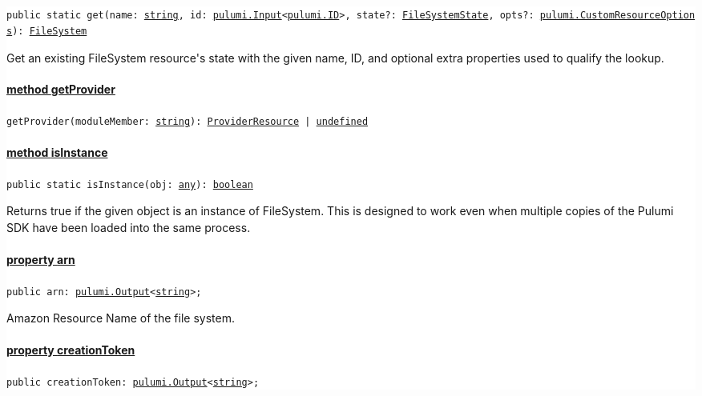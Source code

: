 
<pre class="highlight"><code><span class='kd'>public static </span>get(name: <span class='kd'><a href='https://developer.mozilla.org/en-US/docs/Web/JavaScript/Reference/Global_Objects/String'>string</a></span>, id: <a href='/docs/reference/pkg/nodejs/pulumi/pulumi/#Input'>pulumi.Input</a>&lt;<a href='/docs/reference/pkg/nodejs/pulumi/pulumi/#ID'>pulumi.ID</a>&gt;, state?: <a href='#FileSystemState'>FileSystemState</a>, opts?: <a href='/docs/reference/pkg/nodejs/pulumi/pulumi/#CustomResourceOptions'>pulumi.CustomResourceOptions</a>): <a href='#FileSystem'>FileSystem</a></code></pre>


Get an existing FileSystem resource's state with the given name, ID, and optional extra
properties used to qualify the lookup.

<h4 class="pdoc-member-header" id="FileSystem-getProvider">
<a class="pdoc-child-name" href="https://github.com/pulumi/pulumi-aws/blob/a113b17652528591ccee845ea27058de57265066/sdk/nodejs/efs/fileSystem.ts#L42">method <b>getProvider</b></a>
</h4>


<pre class="highlight"><code><span class='kd'></span>getProvider(moduleMember: <span class='kd'><a href='https://developer.mozilla.org/en-US/docs/Web/JavaScript/Reference/Global_Objects/String'>string</a></span>): <a href='/docs/reference/pkg/nodejs/pulumi/pulumi/#ProviderResource'>ProviderResource</a> | <span class='kd'><a href='https://developer.mozilla.org/en-US/docs/Web/JavaScript/Reference/Global_Objects/undefined'>undefined</a></span></code></pre>

<h4 class="pdoc-member-header" id="FileSystem-isInstance">
<a class="pdoc-child-name" href="https://github.com/pulumi/pulumi-aws/blob/a113b17652528591ccee845ea27058de57265066/sdk/nodejs/efs/fileSystem.ts#L62">method <b>isInstance</b></a>
</h4>


<pre class="highlight"><code><span class='kd'>public static </span>isInstance(obj: <span class='kd'><a href='https://www.typescriptlang.org/docs/handbook/basic-types.html#any'>any</a></span>): <span class='kd'><a href='https://developer.mozilla.org/en-US/docs/Web/JavaScript/Reference/Global_Objects/Boolean'>boolean</a></span></code></pre>


Returns true if the given object is an instance of FileSystem.  This is designed to work even
when multiple copies of the Pulumi SDK have been loaded into the same process.

<h4 class="pdoc-member-header" id="FileSystem-arn">
<a class="pdoc-child-name" href="https://github.com/pulumi/pulumi-aws/blob/a113b17652528591ccee845ea27058de57265066/sdk/nodejs/efs/fileSystem.ts#L72">property <b>arn</b></a>
</h4>

<pre class="highlight"><code><span class='kd'>public </span>arn: <a href='/docs/reference/pkg/nodejs/pulumi/pulumi/#Output'>pulumi.Output</a>&lt;<span class='kd'><a href='https://developer.mozilla.org/en-US/docs/Web/JavaScript/Reference/Global_Objects/String'>string</a></span>&gt;;</code></pre>

Amazon Resource Name of the file system.

<h4 class="pdoc-member-header" id="FileSystem-creationToken">
<a class="pdoc-child-name" href="https://github.com/pulumi/pulumi-aws/blob/a113b17652528591ccee845ea27058de57265066/sdk/nodejs/efs/fileSystem.ts#L79">property <b>creationToken</b></a>
</h4>

<pre class="highlight"><code><span class='kd'>public </span>creationToken: <a href='/docs/reference/pkg/nodejs/pulumi/pulumi/#Output'>pulumi.Output</a>&lt;<span class='kd'><a href='https://developer.mozilla.org/en-US/docs/Web/JavaScript/Reference/Global_Objects/String'>string</a></span>&gt;;</code></pre>
